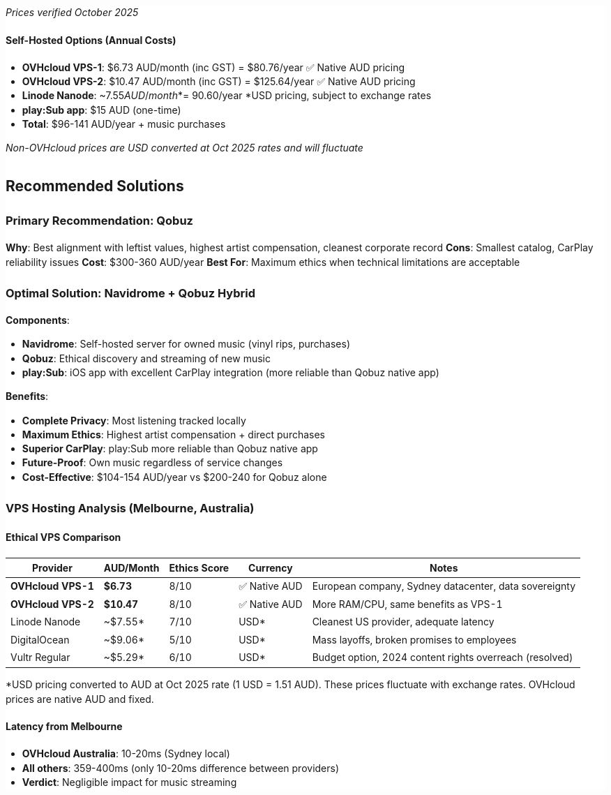 *Prices verified October 2025*

#### Self-Hosted Options (Annual Costs)
- **OVHcloud VPS-1**: $6.73 AUD/month (inc GST) = $80.76/year ✅ Native AUD pricing
- **OVHcloud VPS-2**: $10.47 AUD/month (inc GST) = $125.64/year ✅ Native AUD pricing
- **Linode Nanode**: ~$7.55 AUD/month* = ~$90.60/year *USD pricing, subject to exchange rates
- **play:Sub app**: $15 AUD (one-time)
- **Total**: $96-141 AUD/year + music purchases

*Non-OVHcloud prices are USD converted at Oct 2025 rates and will fluctuate*

## Recommended Solutions

### Primary Recommendation: Qobuz
**Why**: Best alignment with leftist values, highest artist compensation, cleanest corporate record
**Cons**: Smallest catalog, CarPlay reliability issues
**Cost**: $300-360 AUD/year
**Best For**: Maximum ethics when technical limitations are acceptable

### Optimal Solution: Navidrome + Qobuz Hybrid
**Components**:
- **Navidrome**: Self-hosted server for owned music (vinyl rips, purchases)
- **Qobuz**: Ethical discovery and streaming of new music
- **play:Sub**: iOS app with excellent CarPlay integration (more reliable than Qobuz native app)

**Benefits**:
- **Complete Privacy**: Most listening tracked locally
- **Maximum Ethics**: Highest artist compensation + direct purchases
- **Superior CarPlay**: play:Sub more reliable than Qobuz native app
- **Future-Proof**: Own music regardless of service changes
- **Cost-Effective**: $104-154 AUD/year vs $200-240 for Qobuz alone

### VPS Hosting Analysis (Melbourne, Australia)

#### Ethical VPS Comparison
| Provider | AUD/Month | Ethics Score | Currency | Notes |
|----------|-----------|-------------|----------|-------|
| **OVHcloud VPS-1** | **$6.73** | 8/10 | ✅ Native AUD | European company, Sydney datacenter, data sovereignty |
| **OVHcloud VPS-2** | **$10.47** | 8/10 | ✅ Native AUD | More RAM/CPU, same benefits as VPS-1 |
| Linode Nanode | ~$7.55* | 7/10 | USD* | Cleanest US provider, adequate latency |
| DigitalOcean | ~$9.06* | 5/10 | USD* | Mass layoffs, broken promises to employees |
| Vultr Regular | ~$5.29* | 6/10 | USD* | Budget option, 2024 content rights overreach (resolved) |

*USD pricing converted to AUD at Oct 2025 rate (1 USD = 1.51 AUD). These prices fluctuate with exchange rates. OVHcloud prices are native AUD and fixed.

#### Latency from Melbourne
- **OVHcloud Australia**: 10-20ms (Sydney local)
- **All others**: 359-400ms (only 10-20ms difference between providers)
- **Verdict**: Negligible impact for music streaming
